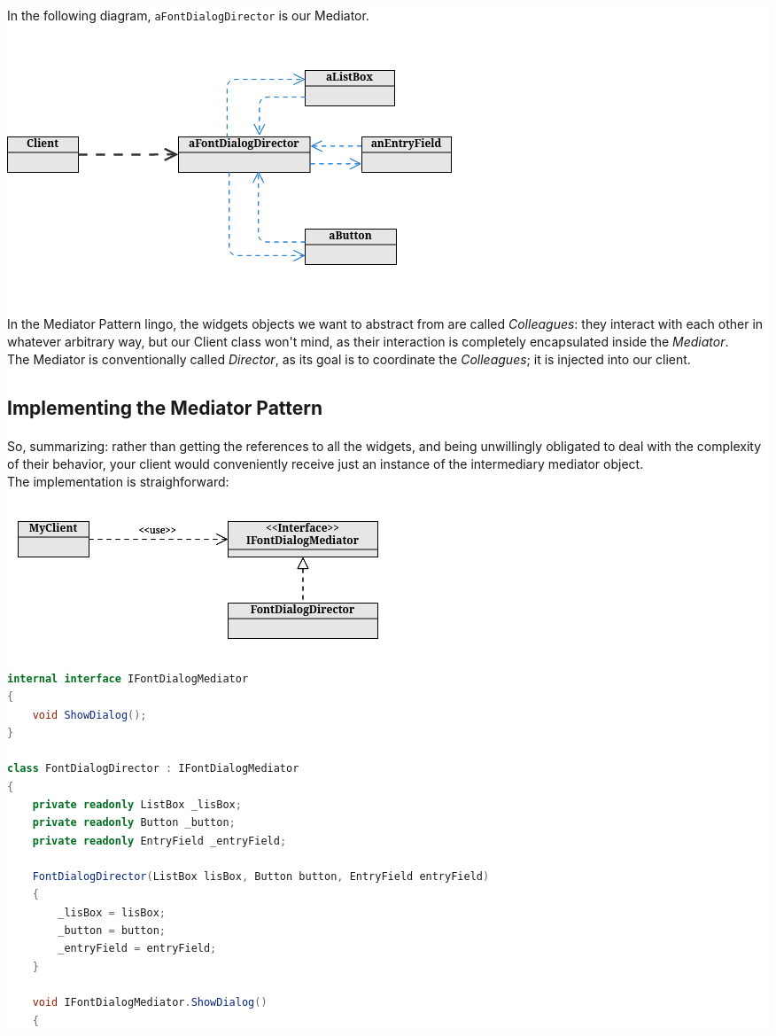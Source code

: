 In the following diagram, `aFontDialogDirector` is our Mediator.

![A client class using a set of interdependent widgets, via a Mediator](static/img/mediatr/font-dialog-3.png)

In the Mediator Pattern lingo, the widgets objects we want to abstract from are called *Colleagues*: they interact with each other in whatever arbitrary way, but our Client class won't mind, as their interaction is completely encapsulated inside the *Mediator*.<br/>
The Mediator is conventionally called *Director*, as its goal is to coordinate the *Colleagues*; it is injected into our client.


## Implementing the Mediator Pattern
So, summarizing: rather than getting the references to all the widgets, and being unwillingly obligated to deal with the complexity of their behavior, your client would conveniently receive just an instance of the intermediary mediator object.<br/>
The implementation is straighforward:

![MyClient is decoupled from FontDialogDirector via the use of its interface](/static/img/mediatr/through-interface.png)


```csharp
internal interface IFontDialogMediator
{
    void ShowDialog();
}

class FontDialogDirector : IFontDialogMediator
{
    private readonly ListBox _lisBox;
    private readonly Button _button;
    private readonly EntryField _entryField;

    FontDialogDirector(ListBox lisBox, Button button, EntryField entryField)
    {
        _lisBox = lisBox;
        _button = button;
        _entryField = entryField;
    }

    void IFontDialogMediator.ShowDialog()
    {
```